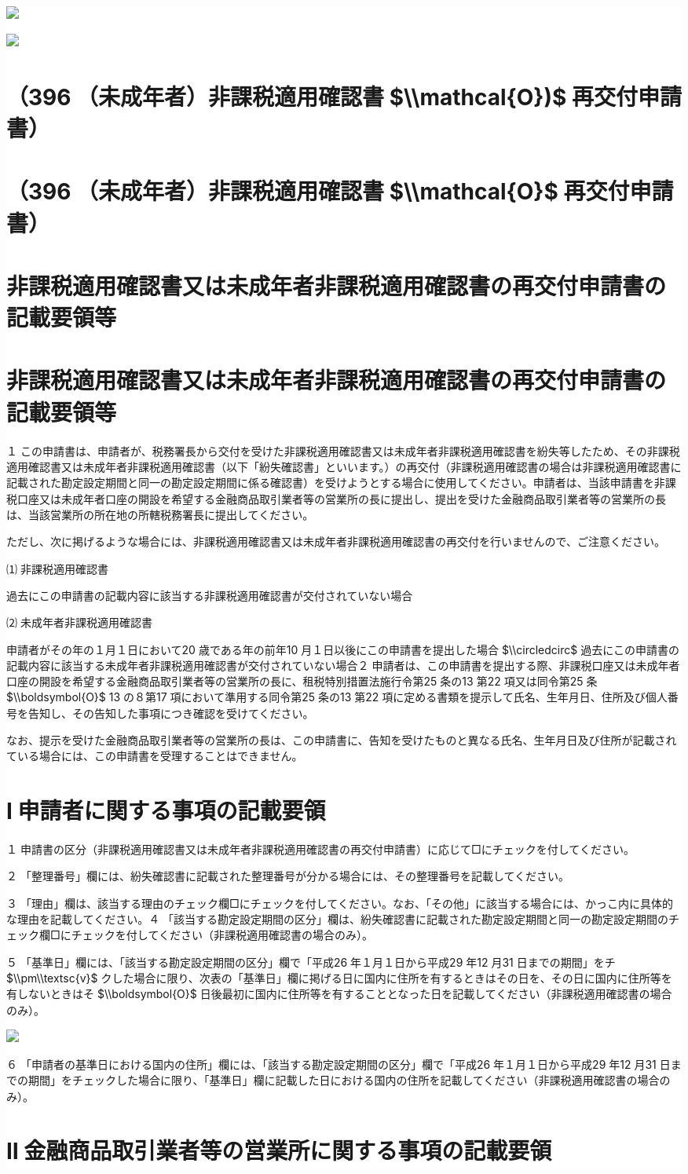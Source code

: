![](https://www.nta.go.jp/tmp/fbaeda13-d424-4897-9859-d2dd78e92cf6/images/df83b3de9b17d20acefed107f17200527457810c067e54950d88343111b25eb6.jpg)

![](https://www.nta.go.jp/tmp/fbaeda13-d424-4897-9859-d2dd78e92cf6/images/1bd1a96a56a069116370326e9a38a41a319621e3f4e2904c0c0aae3a22818e46.jpg)

# （396 （未成年者）非課税適用確認書 $\\mathcal{O})$ 再交付申請書）

# （396 （未成年者）非課税適用確認書 $\\mathcal{O}$ 再交付申請書）

# 非課税適用確認書又は未成年者非課税適用確認書の再交付申請書の記載要領等

# 非課税適用確認書又は未成年者非課税適用確認書の再交付申請書の記載要領等

１ この申請書は、申請者が、税務署長から交付を受けた非課税適用確認書又は未成年者非課税適用確認書を紛失等したため、その非課税適用確認書又は未成年者非課税適用確認書（以下「紛失確認書」といいます。）の再交付（非課税適用確認書の場合は非課税適用確認書に記載された勘定設定期間と同一の勘定設定期間に係る確認書）を受けようとする場合に使用してください。申請者は、当該申請書を非課税口座又は未成年者口座の開設を希望する金融商品取引業者等の営業所の長に提出し、提出を受けた金融商品取引業者等の営業所の長は、当該営業所の所在地の所轄税務署長に提出してください。

ただし、次に掲げるような場合には、非課税適用確認書又は未成年者非課税適用確認書の再交付を行いませんので、ご注意ください。

⑴ 非課税適用確認書

過去にこの申請書の記載内容に該当する非課税適用確認書が交付されていない場合

⑵ 未成年者非課税適用確認書

申請者がその年の１月１日において20 歳である年の前年10 月１日以後にこの申請書を提出した場合 $\\circledcirc$ 過去にこの申請書の記載内容に該当する未成年者非課税適用確認書が交付されていない場合２ 申請者は、この申請書を提出する際、非課税口座又は未成年者口座の開設を希望する金融商品取引業者等の営業所の長に、租税特別措置法施行令第25 条の13 第22 項又は同令第25 条 $\\boldsymbol{O}$ 13 の８第17 項において準用する同令第25 条の13 第22 項に定める書類を提示して氏名、生年月日、住所及び個人番号を告知し、その告知した事項につき確認を受けてください。

なお、提示を受けた金融商品取引業者等の営業所の長は、この申請書に、告知を受けたものと異なる氏名、生年月日及び住所が記載されている場合には、この申請書を受理することはできません。

# Ⅰ 申請者に関する事項の記載要領

１ 申請書の区分（非課税適用確認書又は未成年者非課税適用確認書の再交付申請書）に応じて□にチェックを付してください。

２ 「整理番号」欄には、紛失確認書に記載された整理番号が分かる場合には、その整理番号を記載してください。

３ 「理由」欄は、該当する理由のチェック欄□にチェックを付してください。なお、「その他」に該当する場合には、かっこ内に具体的な理由を記載してください。４ 「該当する勘定設定期間の区分」欄は、紛失確認書に記載された勘定設定期間と同一の勘定設定期間のチェック欄□にチェックを付してください（非課税適用確認書の場合のみ）。

５ 「基準日」欄には、「該当する勘定設定期間の区分」欄で「平成26 年１月１日から平成29 年12 月31 日までの期間」をチ $\\pm\\textsc{v}$ クした場合に限り、次表の「基準日」欄に掲げる日に国内に住所を有するときはその日を、その日に国内に住所等を有しないときはそ $\\boldsymbol{O}$ 日後最初に国内に住所等を有することとなった日を記載してください（非課税適用確認書の場合のみ）。

![](https://www.nta.go.jp/tmp/fbaeda13-d424-4897-9859-d2dd78e92cf6/images/1b89002518531270a7ae7f891bc38b34aa3f321fd8b45dc77f2b80de4fe5a38b.jpg)

６ 「申請者の基準日における国内の住所」欄には、「該当する勘定設定期間の区分」欄で「平成26 年１月１日から平成29 年12 月31 日までの期間」をチェックした場合に限り、「基準日」欄に記載した日における国内の住所を記載してください（非課税適用確認書の場合のみ）。

# Ⅱ 金融商品取引業者等の営業所に関する事項の記載要領
